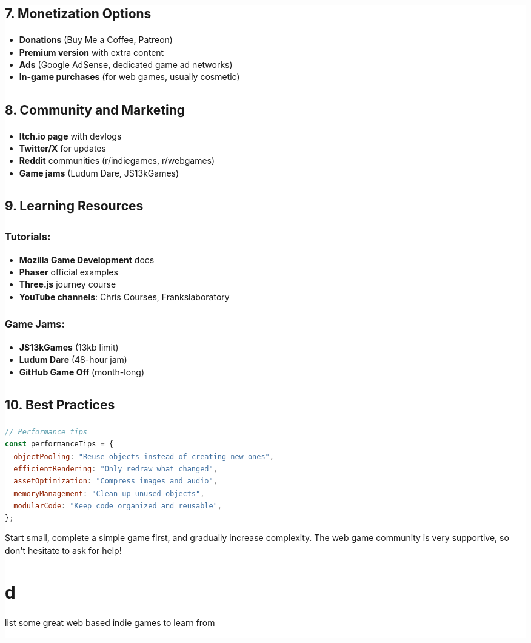 ## 7. Monetization Options

- **Donations** (Buy Me a Coffee, Patreon)
- **Premium version** with extra content
- **Ads** (Google AdSense, dedicated game ad networks)
- **In-game purchases** (for web games, usually cosmetic)

## 8. Community and Marketing

- **Itch.io page** with devlogs
- **Twitter/X** for updates
- **Reddit** communities (r/indiegames, r/webgames)
- **Game jams** (Ludum Dare, JS13kGames)

## 9. Learning Resources

### Tutorials:

- **Mozilla Game Development** docs
- **Phaser** official examples
- **Three.js** journey course
- **YouTube channels**: Chris Courses, Frankslaboratory

### Game Jams:

- **JS13kGames** (13kb limit)
- **Ludum Dare** (48-hour jam)
- **GitHub Game Off** (month-long)

## 10. Best Practices

```javascript
// Performance tips
const performanceTips = {
  objectPooling: "Reuse objects instead of creating new ones",
  efficientRendering: "Only redraw what changed",
  assetOptimization: "Compress images and audio",
  memoryManagement: "Clean up unused objects",
  modularCode: "Keep code organized and reusable",
};
```

Start small, complete a simple game first, and gradually increase complexity. The web game community is very supportive, so don't hesitate to ask for help!

# d

list some great web based indie games to learn from

---
